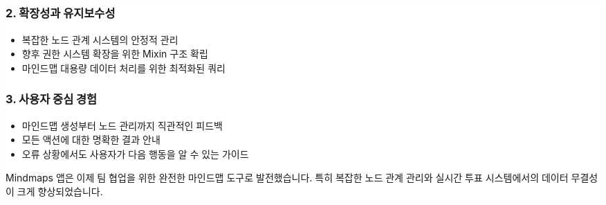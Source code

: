 ### 2. **확장성과 유지보수성**
- 복잡한 노드 관계 시스템의 안정적 관리
- 향후 권한 시스템 확장을 위한 Mixin 구조 확립
- 마인드맵 대용량 데이터 처리를 위한 최적화된 쿼리

### 3. **사용자 중심 경험**
- 마인드맵 생성부터 노드 관리까지 직관적인 피드백
- 모든 액션에 대한 명확한 결과 안내
- 오류 상황에서도 사용자가 다음 행동을 알 수 있는 가이드

Mindmaps 앱은 이제 팀 협업을 위한 완전한 마인드맵 도구로 발전했습니다. 특히 복잡한 노드 관계 관리와 실시간 투표 시스템에서의 데이터 무결성이 크게 향상되었습니다.